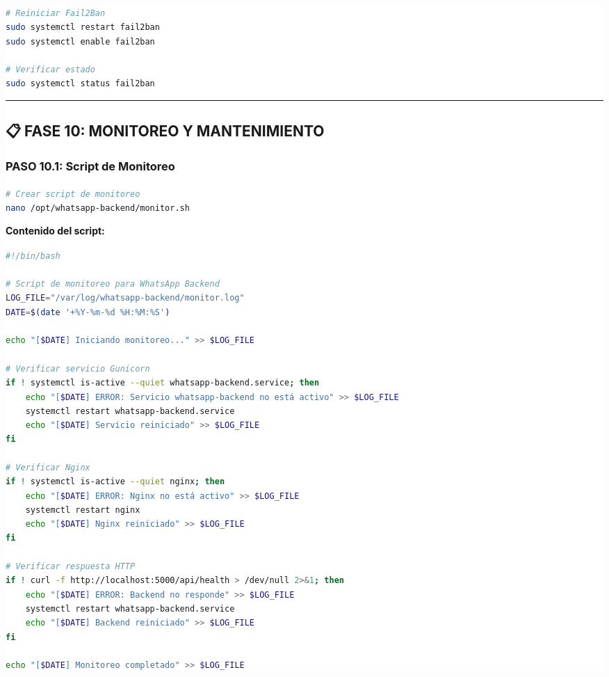 ```bash
# Reiniciar Fail2Ban
sudo systemctl restart fail2ban
sudo systemctl enable fail2ban

# Verificar estado
sudo systemctl status fail2ban
```

---

## 📋 **FASE 10: MONITOREO Y MANTENIMIENTO**

### **PASO 10.1: Script de Monitoreo**

```bash
# Crear script de monitoreo
nano /opt/whatsapp-backend/monitor.sh
```

**Contenido del script:**
```bash
#!/bin/bash

# Script de monitoreo para WhatsApp Backend
LOG_FILE="/var/log/whatsapp-backend/monitor.log"
DATE=$(date '+%Y-%m-%d %H:%M:%S')

echo "[$DATE] Iniciando monitoreo..." >> $LOG_FILE

# Verificar servicio Gunicorn
if ! systemctl is-active --quiet whatsapp-backend.service; then
    echo "[$DATE] ERROR: Servicio whatsapp-backend no está activo" >> $LOG_FILE
    systemctl restart whatsapp-backend.service
    echo "[$DATE] Servicio reiniciado" >> $LOG_FILE
fi

# Verificar Nginx
if ! systemctl is-active --quiet nginx; then
    echo "[$DATE] ERROR: Nginx no está activo" >> $LOG_FILE
    systemctl restart nginx
    echo "[$DATE] Nginx reiniciado" >> $LOG_FILE
fi

# Verificar respuesta HTTP
if ! curl -f http://localhost:5000/api/health > /dev/null 2>&1; then
    echo "[$DATE] ERROR: Backend no responde" >> $LOG_FILE
    systemctl restart whatsapp-backend.service
    echo "[$DATE] Backend reiniciado" >> $LOG_FILE
fi

echo "[$DATE] Monitoreo completado" >> $LOG_FILE
```
